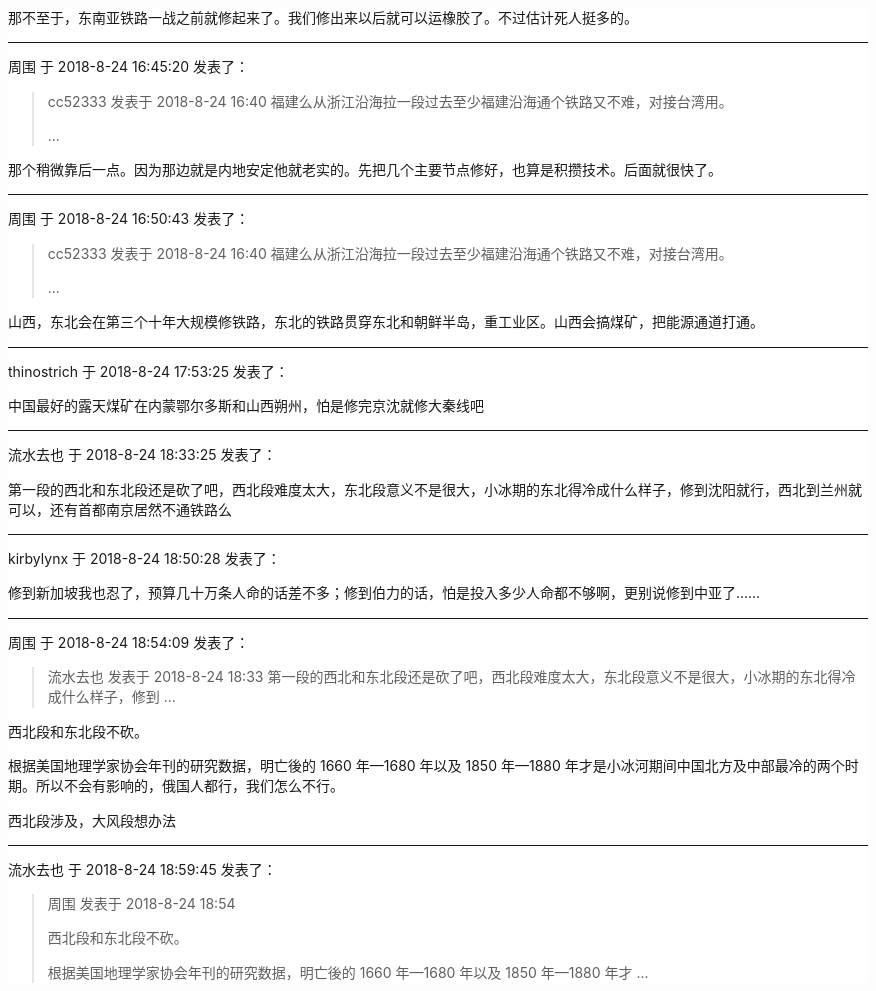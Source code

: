那不至于，东南亚铁路一战之前就修起来了。我们修出来以后就可以运橡胶了。不过估计死人挺多的。

---

周围 于 2018-8-24 16:45:20 发表了：

> cc52333 发表于 2018-8-24 16:40 福建么从浙江沿海拉一段过去至少福建沿海通个铁路又不难，对接台湾用。
>
> ...

那个稍微靠后一点。因为那边就是内地安定他就老实的。先把几个主要节点修好，也算是积攒技术。后面就很快了。

---

周围 于 2018-8-24 16:50:43 发表了：

> cc52333 发表于 2018-8-24 16:40 福建么从浙江沿海拉一段过去至少福建沿海通个铁路又不难，对接台湾用。
>
> ...

山西，东北会在第三个十年大规模修铁路，东北的铁路贯穿东北和朝鲜半岛，重工业区。山西会搞煤矿，把能源通道打通。

---

thinostrich 于 2018-8-24 17:53:25 发表了：

中国最好的露天煤矿在内蒙鄂尔多斯和山西朔州，怕是修完京沈就修大秦线吧

---

流水去也 于 2018-8-24 18:33:25 发表了：

第一段的西北和东北段还是砍了吧，西北段难度太大，东北段意义不是很大，小冰期的东北得冷成什么样子，修到沈阳就行，西北到兰州就可以，还有首都南京居然不通铁路么

---

kirbylynx 于 2018-8-24 18:50:28 发表了：

修到新加坡我也忍了，预算几十万条人命的话差不多；修到伯力的话，怕是投入多少人命都不够啊，更别说修到中亚了……

---

周围 于 2018-8-24 18:54:09 发表了：

> 流水去也 发表于 2018-8-24 18:33 第一段的西北和东北段还是砍了吧，西北段难度太大，东北段意义不是很大，小冰期的东北得冷成什么样子，修到 ...

西北段和东北段不砍。

根据美国地理学家协会年刊的研究数据，明亡後的 1660 年—1680 年以及 1850 年—1880 年才是小冰河期间中国北方及中部最冷的两个时期。所以不会有影响的，俄国人都行，我们怎么不行。

西北段涉及，大风段想办法

---

流水去也 于 2018-8-24 18:59:45 发表了：

> 周围 发表于 2018-8-24 18:54
>
> 西北段和东北段不砍。
>
> 根据美国地理学家协会年刊的研究数据，明亡後的 1660 年—1680 年以及 1850 年—1880 年才 ...
